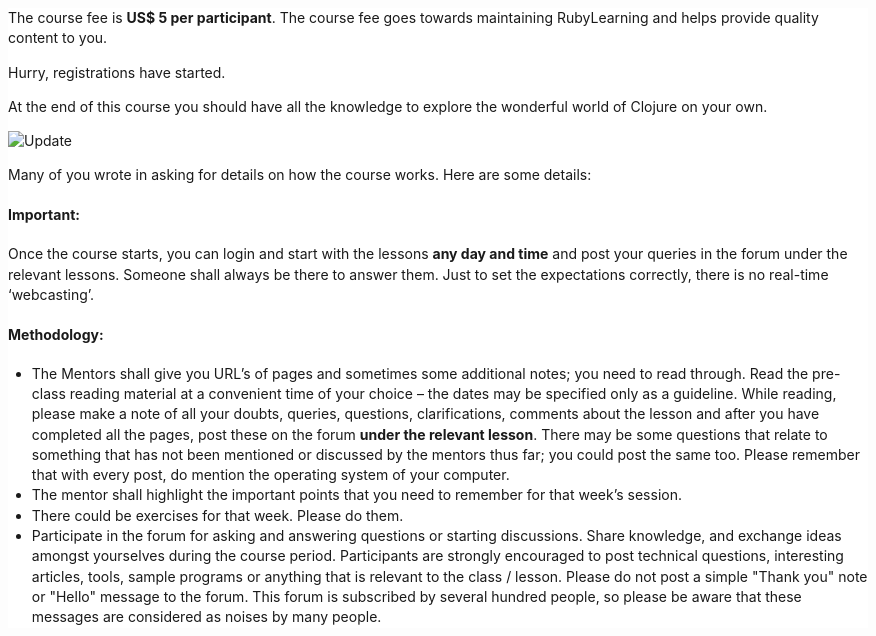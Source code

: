   <p>
    The course fee is <b>US$ 5 per participant</b>. The course fee goes towards maintaining RubyLearning and helps provide quality content to you.
  </p>
  
  <p>
    Hurry, registrations have started.
  </p>
  
  <p class="alert">
    At the end of this course you should have all the knowledge to explore the wonderful world of Clojure on your own.
  </p>
  
  <p>
    <img class="alignleft" src='http://rubylearning.com/images/update.jpg' style="border: 0px none ;" alt="Update" title="Update" />
  </p>
  
  <p>
    Many of you wrote in asking for details on how the course works. Here are some details:
  </p>
  
  <h4>
    Important:
  </h4>
  
  <p>
    Once the course starts, you can login and start with the lessons <b>any day and time</b> and post your queries in the forum under the relevant lessons. Someone shall always be there to answer them. Just to set the expectations correctly, there is no real-time &#8216;webcasting&#8217;.
  </p>
  
  <h4>
    Methodology:
  </h4>
  
  <ul>
    <li>
      The Mentors shall give you URL&#8217;s of pages and sometimes some additional notes; you need to read through. Read the pre-class reading material at a convenient time of your choice &#8211; the dates may be specified only as a guideline. While reading, please make a note of all your doubts, queries, questions, clarifications, comments about the lesson and after you have completed all the pages, post these on the forum <b>under the relevant lesson</b>. There may be some questions that relate to something that has not been mentioned or discussed by the mentors thus far; you could post the same too. Please remember that with every post, do mention the operating system of your computer.
    </li>
    <li>
      The mentor shall highlight the important points that you need to remember for that week&#8217;s session.
    </li>
    <li>
      There could be exercises for that week. Please do them.
    </li>
    <li>
      Participate in the forum for asking and answering questions or starting discussions. Share knowledge, and exchange ideas amongst yourselves during the course period. Participants are strongly encouraged to post technical questions, interesting articles, tools, sample programs or anything that is relevant to the class / lesson. Please do not post a simple "Thank you" note or "Hello" message to the forum. This forum is subscribed by several hundred people, so please be aware that these messages are considered as noises by many people.
    </li>
  </ul>
  